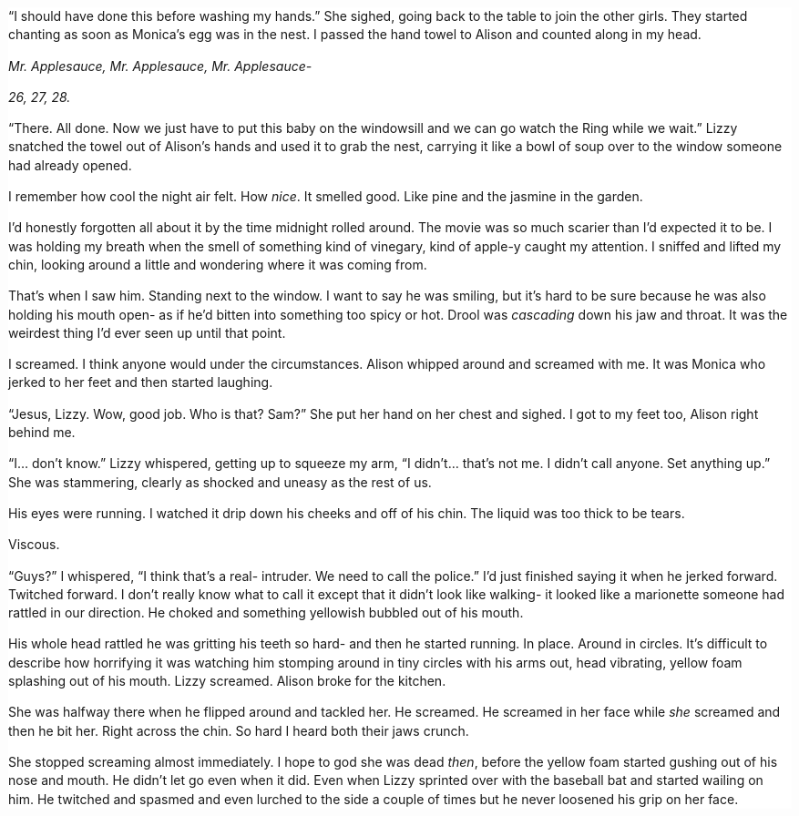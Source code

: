 “I should have done this before washing my hands.” She sighed, going back to the table to join the other girls. They started chanting as soon as Monica’s egg was in the nest. I passed the hand towel to Alison and counted along in my head.

*Mr. Applesauce, Mr. Applesauce, Mr. Applesauce-*

*26, 27, 28.*

“There. All done. Now we just have to put this baby on the windowsill and we can go watch the Ring while we wait.” Lizzy snatched the towel out of Alison’s hands and used it to grab the nest, carrying it like a bowl of soup over to the window someone had already opened.

I remember how cool the night air felt. How *nice*. It smelled good. Like pine and the jasmine in the garden.

I’d honestly forgotten all about it by the time midnight rolled around. The movie was so much scarier than I’d expected it to be. I was holding my breath when the smell of something kind of vinegary, kind of apple-y caught my attention. I sniffed and lifted my chin, looking around a little and wondering where it was coming from.

That’s when I saw him. Standing next to the window. I want to say he was smiling, but it’s hard to be sure because he was also holding his mouth open- as if he’d bitten into something too spicy or hot. Drool was *cascading* down his jaw and throat. It was the weirdest thing I’d ever seen up until that point.

I screamed. I think anyone would under the circumstances. Alison whipped around and screamed with me. It was Monica who jerked to her feet and then started laughing.

“Jesus, Lizzy. Wow, good job. Who is that? Sam?” She put her hand on her chest and sighed. I got to my feet too, Alison right behind me.

“I… don’t know.” Lizzy whispered, getting up to squeeze my arm, “I didn’t… that’s not me. I didn’t call anyone. Set anything up.” She was stammering, clearly as shocked and uneasy as the rest of us.

His eyes were running. I watched it drip down his cheeks and off of his chin. The liquid was too thick to be tears.

Viscous.

“Guys?” I whispered, “I think that’s a real- intruder. We need to call the police.” I’d just finished saying it when he jerked forward. Twitched forward. I don’t really know what to call it except that it didn’t look like walking- it looked like a marionette someone had rattled in our direction. He choked and something yellowish bubbled out of his mouth.

His whole head rattled he was gritting his teeth so hard- and then he started running. In place. Around in circles. It’s difficult to describe how horrifying it was watching him stomping around in tiny circles with his arms out, head vibrating, yellow foam splashing out of his mouth. Lizzy screamed. Alison broke for the kitchen.

She was halfway there when he flipped around and tackled her. He screamed. He screamed in her face while *she* screamed and then he bit her. Right across the chin. So hard I heard both their jaws crunch.

She stopped screaming almost immediately. I hope to god she was dead *then*, before the yellow foam started gushing out of his nose and mouth. He didn’t let go even when it did. Even when Lizzy sprinted over with the baseball bat and started wailing on him. He twitched and spasmed and even lurched to the side a couple of times but he never loosened his grip on her face.
